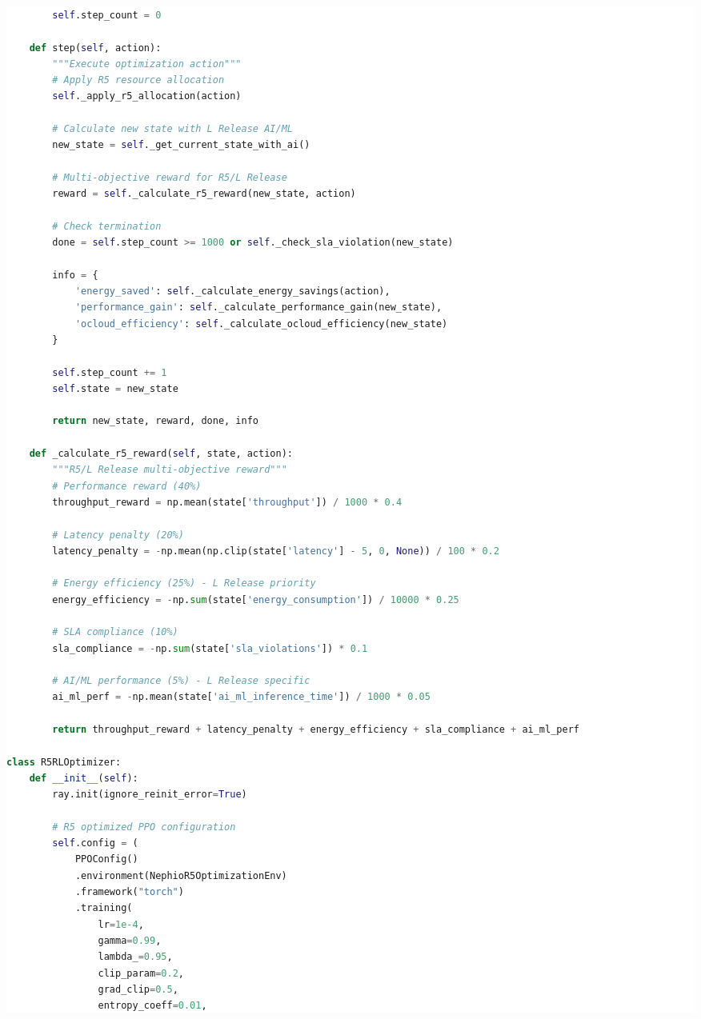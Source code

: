    ```python
           self.step_count = 0
       
       def step(self, action):
           """Execute optimization action"""
           # Apply R5 resource allocation
           self._apply_r5_allocation(action)
           
           # Calculate new state with L Release AI/ML
           new_state = self._get_current_state_with_ai()
           
           # Multi-objective reward for R5/L Release
           reward = self._calculate_r5_reward(new_state, action)
           
           # Check termination
           done = self.step_count >= 1000 or self._check_sla_violation(new_state)
           
           info = {
               'energy_saved': self._calculate_energy_savings(action),
               'performance_gain': self._calculate_performance_gain(new_state),
               'ocloud_efficiency': self._calculate_ocloud_efficiency(new_state)
           }
           
           self.step_count += 1
           self.state = new_state
           
           return new_state, reward, done, info
       
       def _calculate_r5_reward(self, state, action):
           """R5/L Release multi-objective reward"""
           # Performance reward (40%)
           throughput_reward = np.mean(state['throughput']) / 1000 * 0.4
           
           # Latency penalty (20%)
           latency_penalty = -np.mean(np.clip(state['latency'] - 5, 0, None)) / 100 * 0.2
           
           # Energy efficiency (25%) - L Release priority
           energy_efficiency = -np.sum(state['energy_consumption']) / 10000 * 0.25
           
           # SLA compliance (10%)
           sla_compliance = -np.sum(state['sla_violations']) * 0.1
           
           # AI/ML performance (5%) - L Release specific
           ai_ml_perf = -np.mean(state['ai_ml_inference_time']) / 1000 * 0.05
           
           return throughput_reward + latency_penalty + energy_efficiency + sla_compliance + ai_ml_perf
   
   class R5RLOptimizer:
       def __init__(self):
           ray.init(ignore_reinit_error=True)
           
           # R5 optimized PPO configuration
           self.config = (
               PPOConfig()
               .environment(NephioR5OptimizationEnv)
               .framework("torch")
               .training(
                   lr=1e-4,
                   gamma=0.99,
                   lambda_=0.95,
                   clip_param=0.2,
                   grad_clip=0.5,
                   entropy_coeff=0.01,
   ```